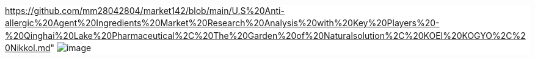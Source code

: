 <a href=https://github.com/mm28042804/market142/blob/main/U.S%20Anti-allergic%20Agent%20Ingredients%20Market%20Research%20Analysis%20with%20Key%20Players%20-%20Qinghai%20Lake%20Pharmaceutical%2C%20The%20Garden%20of%20Naturalsolution%2C%20KOEI%20KOGYO%2C%20Nikkol.md>https://github.com/mm28042804/market142/blob/main/U.S%20Anti-allergic%20Agent%20Ingredients%20Market%20Research%20Analysis%20with%20Key%20Players%20-%20Qinghai%20Lake%20Pharmaceutical%2C%20The%20Garden%20of%20Naturalsolution%2C%20KOEI%20KOGYO%2C%20Nikkol.md</a>"
![image](https://github.com/user-attachments/assets/b19a413c-6c52-4247-ab71-ecb0571e0fe6)
